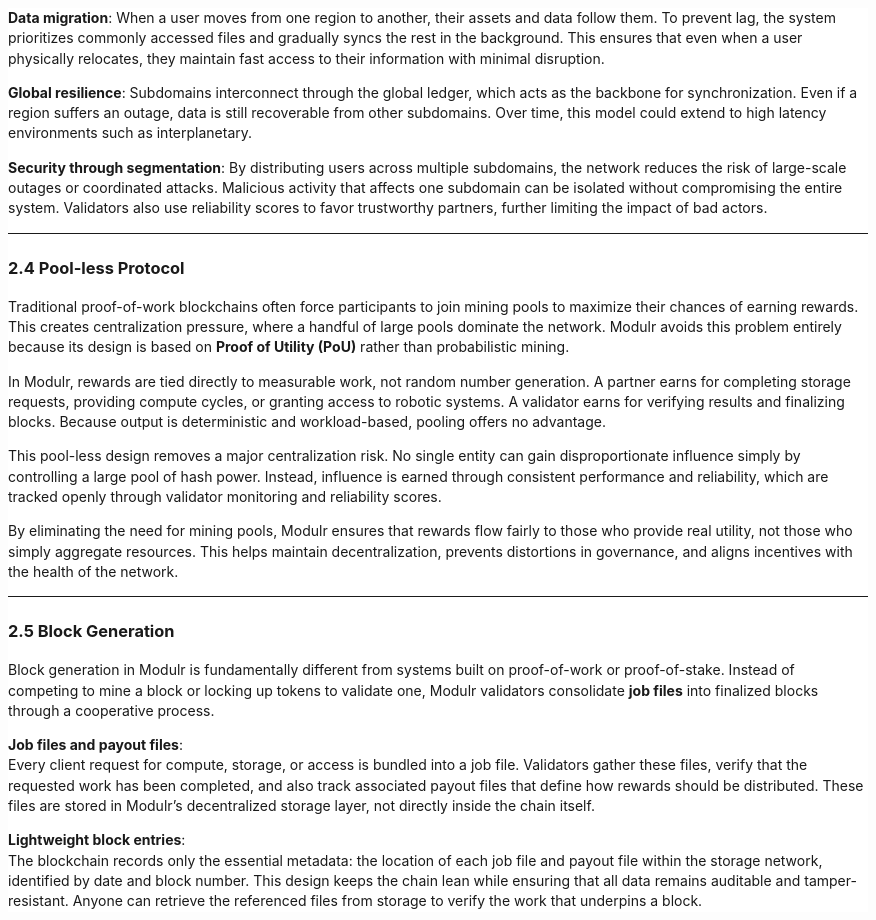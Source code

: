 **Data migration**: When a user moves from one region to another, their assets and data follow them. To prevent lag, the system prioritizes commonly accessed files and gradually syncs the rest in the background. This ensures that even when a user physically relocates, they maintain fast access to their information with minimal disruption.

**Global resilience**: Subdomains interconnect through the global ledger, which acts as the backbone for synchronization. Even if a region suffers an outage, data is still recoverable from other subdomains. Over time, this model could extend to high latency environments such as interplanetary. 

**Security through segmentation**: By distributing users across multiple subdomains, the network reduces the risk of large-scale outages or coordinated attacks. Malicious activity that affects one subdomain can be isolated without compromising the entire system. Validators also use reliability scores to favor trustworthy partners, further limiting the impact of bad actors.

---

### 2.4 Pool-less Protocol

Traditional proof-of-work blockchains often force participants to join mining pools to maximize their chances of earning rewards. This creates centralization pressure, where a handful of large pools dominate the network. Modulr avoids this problem entirely because its design is based on **Proof of Utility (PoU)** rather than probabilistic mining.

In Modulr, rewards are tied directly to measurable work, not random number generation. A partner earns for completing storage requests, providing compute cycles, or granting access to robotic systems. A validator earns for verifying results and finalizing blocks. Because output is deterministic and workload-based, pooling offers no advantage.

This pool-less design removes a major centralization risk. No single entity can gain disproportionate influence simply by controlling a large pool of hash power. Instead, influence is earned through consistent performance and reliability, which are tracked openly through validator monitoring and reliability scores.

By eliminating the need for mining pools, Modulr ensures that rewards flow fairly to those who provide real utility, not those who simply aggregate resources. This helps maintain decentralization, prevents distortions in governance, and aligns incentives with the health of the network.

---

### 2.5 Block Generation

Block generation in Modulr is fundamentally different from systems built on proof-of-work or proof-of-stake. Instead of competing to mine a block or locking up tokens to validate one, Modulr validators consolidate **job files** into finalized blocks through a cooperative process.

**Job files and payout files**:  
Every client request for compute, storage, or access is bundled into a job file. Validators gather these files, verify that the requested work has been completed, and also track associated payout files that define how rewards should be distributed. These files are stored in Modulr’s decentralized storage layer, not directly inside the chain itself.

**Lightweight block entries**:  
The blockchain records only the essential metadata: the location of each job file and payout file within the storage network, identified by date and block number. This design keeps the chain lean while ensuring that all data remains auditable and tamper-resistant. Anyone can retrieve the referenced files from storage to verify the work that underpins a block.
